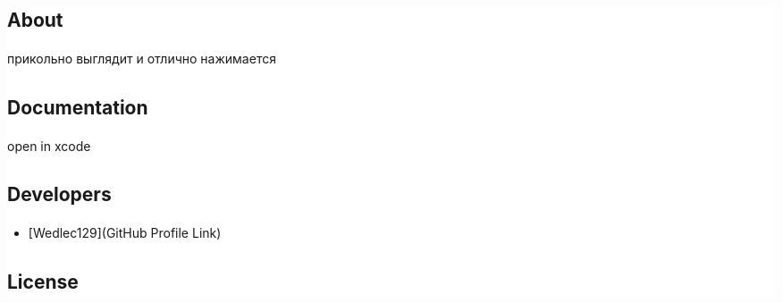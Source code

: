 

## About

прикольно выглядит и отлично нажимается

## Documentation

open in xcode 

## Developers

- [Wedlec129](GitHub Profile Link)

## License

